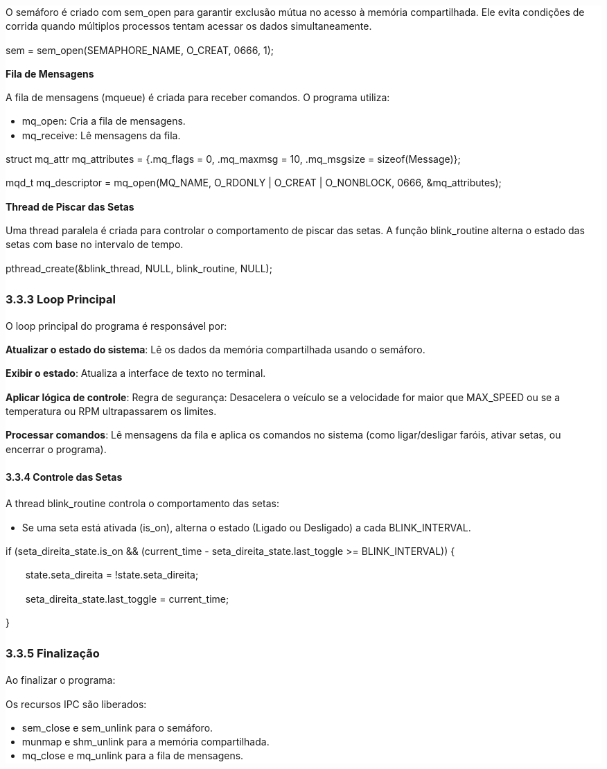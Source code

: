 O semáforo é criado com sem_open para garantir exclusão mútua no acesso à memória compartilhada. Ele evita condições de corrida quando múltiplos processos tentam acessar os dados simultaneamente.

sem = sem_open(SEMAPHORE_NAME, O_CREAT, 0666, 1);

**Fila de Mensagens**

A fila de mensagens (mqueue) é criada para receber comandos. O programa utiliza:

-   mq_open: Cria a fila de mensagens.
-   mq_receive: Lê mensagens da fila.

struct mq_attr mq_attributes = {.mq_flags = 0, .mq_maxmsg = 10, .mq_msgsize = sizeof(Message)};

mqd_t mq_descriptor = mq_open(MQ_NAME, O_RDONLY \| O_CREAT \| O_NONBLOCK, 0666, \&mq_attributes);

**Thread de Piscar das Setas**

Uma thread paralela é criada para controlar o comportamento de piscar das setas. A função blink_routine alterna o estado das setas com base no intervalo de tempo.

pthread_create(&blink_thread, NULL, blink_routine, NULL);

### **3.3.3 Loop Principal**

O loop principal do programa é responsável por:

**Atualizar o estado do sistema**: Lê os dados da memória compartilhada usando o semáforo.

**Exibir o estado**: Atualiza a interface de texto no terminal.

**Aplicar lógica de controle**: Regra de segurança: Desacelera o veículo se a velocidade for maior que MAX_SPEED ou se a temperatura ou RPM ultrapassarem os limites.

**Processar comandos**: Lê mensagens da fila e aplica os comandos no sistema (como ligar/desligar faróis, ativar setas, ou encerrar o programa).

#### **3.3.4 Controle das Setas**

A thread blink_routine controla o comportamento das setas:

-   Se uma seta está ativada (is_on), alterna o estado (Ligado ou Desligado) a cada BLINK_INTERVAL.

if (seta_direita_state.is_on && (current_time - seta_direita_state.last_toggle \>= BLINK_INTERVAL)) {

`    `state.seta_direita = !state.seta_direita;

`    `seta_direita_state.last_toggle = current_time;

}

### **3.3.5 Finalização**

Ao finalizar o programa:

Os recursos IPC são liberados:

-   sem_close e sem_unlink para o semáforo.
-   munmap e shm_unlink para a memória compartilhada.
-   mq_close e mq_unlink para a fila de mensagens.
